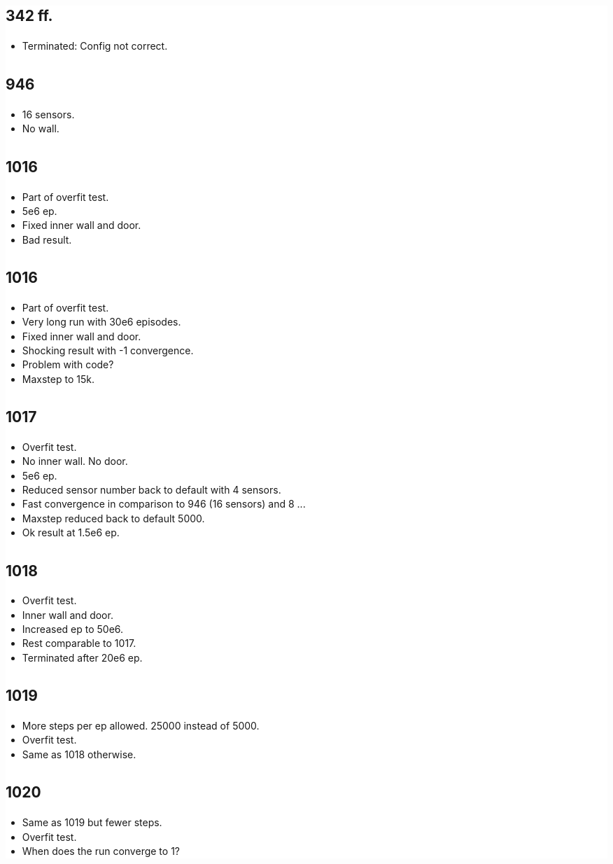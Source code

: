 ## 342 ff.
*  Terminated: Config not correct.

## 946
* 16 sensors.
* No wall.

## 1016
* Part of overfit test.
* 5e6 ep.
* Fixed inner wall and door.
* Bad result.

## 1016
* Part of overfit test.
* Very long run with 30e6 episodes.
* Fixed inner wall and door.
* Shocking result with -1 convergence.
* Problem with code?
* Maxstep to 15k. 

## 1017
* Overfit test.
* No inner wall. No door.
* 5e6 ep.
* Reduced sensor number back to default with 4 sensors.
* Fast convergence in comparison to 946 (16 sensors) and 8 ...
* Maxstep reduced back to default 5000.
* Ok result at 1.5e6 ep.

## 1018
* Overfit test.
* Inner wall and door. 
* Increased ep to 50e6.
* Rest comparable to 1017. 
* Terminated after 20e6 ep.

## 1019
* More steps per ep allowed. 25000 instead of 5000.
* Overfit test.
* Same as 1018 otherwise.

## 1020
* Same as 1019 but fewer steps.
* Overfit test.
* When does the run converge to 1?
